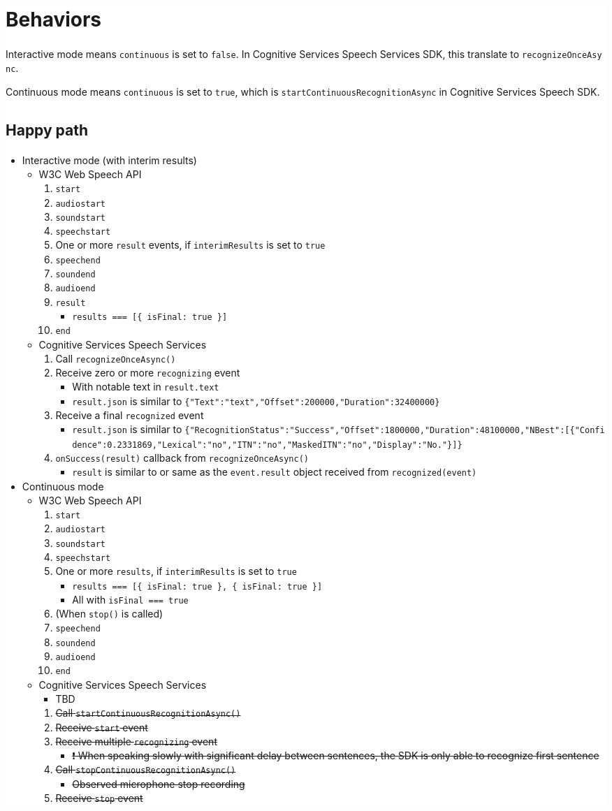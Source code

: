 # Behaviors

Interactive mode means `continuous` is set to `false`. In Cognitive Services Speech Services SDK, this translate to `recognizeOnceAsync`.

Continuous mode means `continuous` is set to `true`, which is `startContinuousRecognitionAsync` in Cognitive Services Speech SDK.

## Happy path

- Interactive mode (with interim results)
   - W3C Web Speech API
      1. `start`
      1. `audiostart`
      1. `soundstart`
      1. `speechstart`
      1. One or more `result` events, if `interimResults` is set to `true`
      1. `speechend`
      1. `soundend`
      1. `audioend`
      1. `result`
         - `results === [{ isFinal: true }]`
      1. `end`
   - Cognitive Services Speech Services
      1. Call `recognizeOnceAsync()`
      1. Receive zero or more `recognizing` event
         - With notable text in `result.text`
         - `result.json` is similar to `{"Text":"text","Offset":200000,"Duration":32400000}`
      1. Receive a final `recognized` event
         - `result.json` is similar to `{"RecognitionStatus":"Success","Offset":1800000,"Duration":48100000,"NBest":[{"Confidence":0.2331869,"Lexical":"no","ITN":"no","MaskedITN":"no","Display":"No."}]}`
      1. `onSuccess(result)` callback from `recognizeOnceAsync()`
         - `result` is similar to or same as the `event.result` object received from `recognized(event)`
- Continuous mode
   - W3C Web Speech API
      1. `start`
      1. `audiostart`
      1. `soundstart`
      1. `speechstart`
      1. One or more `results`, if `interimResults` is set to `true`
         - `results === [{ isFinal: true }, { isFinal: true }]`
         - All with `isFinal === true`
      1. (When `stop()` is called)
      1. `speechend`
      1. `soundend`
      1. `audioend`
      1. `end`
   - Cognitive Services Speech Services
      - TBD
      1. ~~Call `startContinuousRecognitionAsync()`~~
      1. ~~Receive `start` event~~
      1. ~~Receive multiple `recognizing` event~~
         - ~~❗ When speaking slowly with significant delay between sentences, the SDK is only able to recognize first sentence~~
      1. ~~Call `stopContinuousRecognitionAsync()`~~
         - ~~Observed microphone stop recording~~
      1. ~~Receive `stop` event~~
